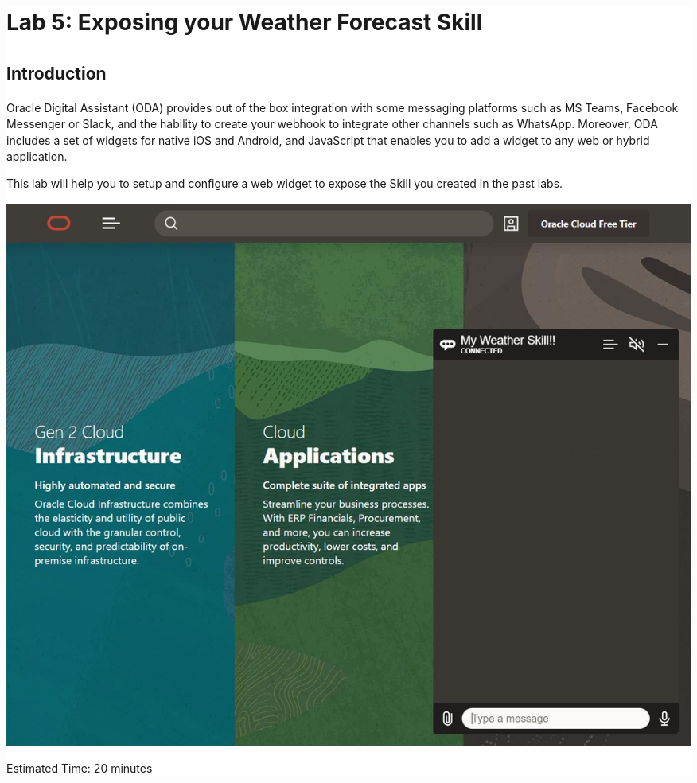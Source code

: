# Lab 5: Exposing your Weather Forecast Skill

## Introduction

Oracle Digital Assistant (ODA) provides out of the box integration with some messaging platforms such as MS Teams, Facebook Messenger or Slack, and the hability to create your webhook to integrate other channels such as WhatsApp.
Moreover, ODA includes a set of widgets for native iOS and Android, and JavaScript that enables you to add a widget to any web or hybrid application.

This lab will help you to setup and configure a web widget to expose the Skill you created in the past labs.

![Oracle Digital Assistant widget](images/widget-intro.jpg)

Estimated Time: 20 minutes
